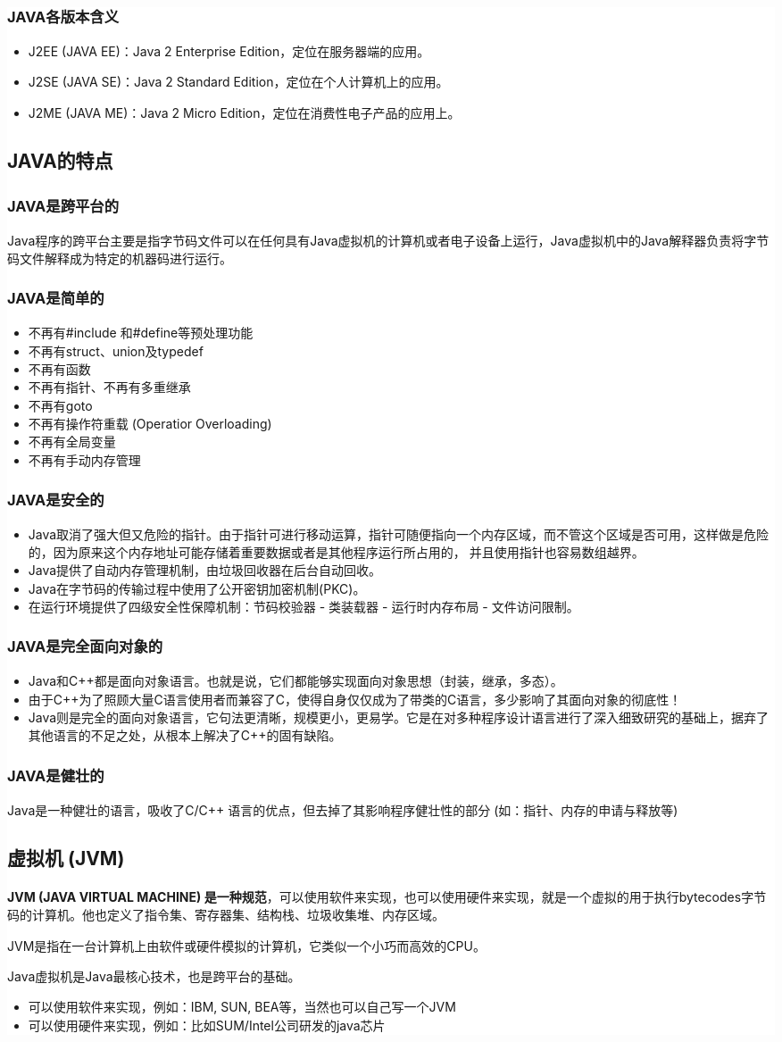 ### JAVA各版本含义 

- J2EE (JAVA EE)：Java 2 Enterprise Edition，定位在服务器端的应用。

- J2SE (JAVA SE)：Java 2 Standard Edition，定位在个人计算机上的应用。

- J2ME (JAVA ME)：Java 2 Micro Edition，定位在消费性电子产品的应用上。

## JAVA的特点

### JAVA是跨平台的 

Java程序的跨平台主要是指字节码文件可以在任何具有Java虚拟机的计算机或者电子设备上运行，Java虚拟机中的Java解释器负责将字节码文件解释成为特定的机器码进行运行。

### JAVA是简单的 

- 不再有#include 和#define等预处理功能
- 不再有struct、union及typedef
- 不再有函数
- 不再有指针、不再有多重继承
- 不再有goto      
- 不再有操作符重载 (Operatior Overloading)
- 不再有全局变量           
- 不再有手动内存管理

### JAVA是安全的 

- Java取消了强大但又危险的指针。由于指针可进行移动运算，指针可随便指向一个内存区域，而不管这个区域是否可用，这样做是危险的，因为原来这个内存地址可能存储着重要数据或者是其他程序运行所占用的， 并且使用指针也容易数组越界。
- Java提供了自动内存管理机制，由垃圾回收器在后台自动回收。
- Java在字节码的传输过程中使用了公开密钥加密机制(PKC)。
- 在运行环境提供了四级安全性保障机制：节码校验器 - 类装载器 - 运行时内存布局 - 文件访问限制。

### JAVA是完全面向对象的 

- Java和C++都是面向对象语言。也就是说，它们都能够实现面向对象思想（封装，继承，多态）。
- 由于C++为了照顾大量C语言使用者而兼容了C，使得自身仅仅成为了带类的C语言，多少影响了其面向对象的彻底性！
- Java则是完全的面向对象语言，它句法更清晰，规模更小，更易学。它是在对多种程序设计语言进行了深入细致研究的基础上，据弃了其他语言的不足之处，从根本上解决了C++的固有缺陷。

### JAVA是健壮的

Java是一种健壮的语言，吸收了C/C++ 语言的优点，但去掉了其影响程序健壮性的部分 (如：指针、内存的申请与释放等)

## 虚拟机 (JVM) 

**JVM (JAVA VIRTUAL MACHINE) 是一种规范**，可以使用软件来实现，也可以使用硬件来实现，就是一个虚拟的用于执行bytecodes字节码的计算机。他也定义了指令集、寄存器集、结构栈、垃圾收集堆、内存区域。

JVM是指在一台计算机上由软件或硬件模拟的计算机，它类似一个小巧而高效的CPU。

Java虚拟机是Java最核心技术，也是跨平台的基础。

- 可以使用软件来实现，例如：IBM, SUN, BEA等，当然也可以自己写一个JVM
- 可以使用硬件来实现，例如：比如SUM/Intel公司研发的java芯片
